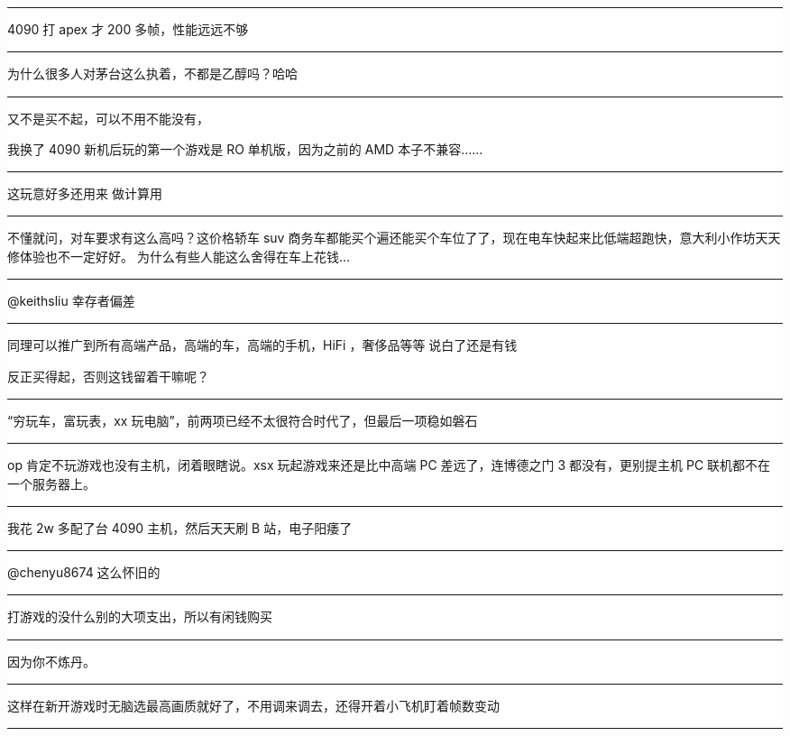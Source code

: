 ---------------------------------------------------

4090 打 apex 才 200 多帧，性能远远不够

---------------------------------------------------

为什么很多人对茅台这么执着，不都是乙醇吗？哈哈

---------------------------------------------------

又不是买不起，可以不用不能没有，

我换了 4090 新机后玩的第一个游戏是 RO 单机版，因为之前的 AMD 本子不兼容……

---------------------------------------------------

这玩意好多还用来 做计算用

---------------------------------------------------

不懂就问，对车要求有这么高吗？这价格轿车 suv 商务车都能买个遍还能买个车位了了，现在电车快起来比低端超跑快，意大利小作坊天天修体验也不一定好好。 为什么有些人能这么舍得在车上花钱…

---------------------------------------------------

@keithsliu 幸存者偏差

---------------------------------------------------

同理可以推广到所有高端产品，高端的车，高端的手机，HiFi ，奢侈品等等
说白了还是有钱

反正买得起，否则这钱留着干嘛呢？

---------------------------------------------------

“穷玩车，富玩表，xx 玩电脑”，前两项已经不太很符合时代了，但最后一项稳如磐石

---------------------------------------------------

op 肯定不玩游戏也没有主机，闭着眼瞎说。xsx 玩起游戏来还是比中高端 PC 差远了，连博德之门 3 都没有，更别提主机 PC 联机都不在一个服务器上。

---------------------------------------------------

我花 2w 多配了台 4090 主机，然后天天刷 B 站，电子阳痿了

---------------------------------------------------

@chenyu8674 这么怀旧的

---------------------------------------------------

打游戏的没什么别的大项支出，所以有闲钱购买

---------------------------------------------------

因为你不炼丹。

---------------------------------------------------

这样在新开游戏时无脑选最高画质就好了，不用调来调去，还得开着小飞机盯着帧数变动

---------------------------------------------------
